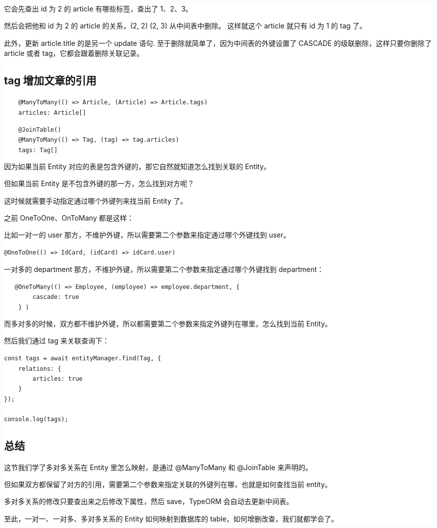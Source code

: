 它会先查出 id 为 2 的 article 有哪些标签，查出了 1、2、3。

然后会把他和 id 为 2 的 article 的关系，(2, 2) (2, 3) 从中间表中删除。
这样就这个 article 就只有 id 为 1 的 tag 了。

此外，更新 article.title 的是另一个 update 语句.
至于删除就简单了，因为中间表的外键设置了 CASCADE 的级联删除，这样只要你删除了 article 或者 tag，它都会跟着删除关联记录。

## tag 增加文章的引用

```
    @ManyToMany(() => Article, (Article) => Article.tags)
    articles: Article[]
```

```
    @JoinTable()
    @ManyToMany(() => Tag, (tag) => tag.articles)
    tags: Tag[]
```

因为如果当前 Entity 对应的表是包含外键的，那它自然就知道怎么找到关联的 Entity。

但如果当前 Entity 是不包含外键的那一方，怎么找到对方呢？

这时候就需要手动指定通过哪个外键列来找当前 Entity 了。

之前 OneToOne、OnToMany 都是这样：

比如一对一的 user 那方，不维护外键，所以需要第二个参数来指定通过哪个外键找到 user。

```
@OneToOne(() => IdCard, (idCard) => idCard.user)
```

一对多的 department 那方，不维护外键，所以需要第二个参数来指定通过哪个外键找到 department：

```
   @OneToMany(() => Employee, (employee) => employee.department, {
        cascade: true
    } )
```

而多对多的时候，双方都不维护外键，所以都需要第二个参数来指定外键列在哪里，怎么找到当前 Entity。

然后我们通过 tag 来关联查询下：

```
const tags = await entityManager.find(Tag, {
    relations: {
        articles: true
    }
});

console.log(tags);

```

## 总结

这节我们学了多对多关系在 Entity 里怎么映射，是通过 @ManyToMany 和 @JoinTable 来声明的。

但如果双方都保留了对方的引用，需要第二个参数来指定关联的外键列在哪，也就是如何查找当前 entity。

多对多关系的修改只要查出来之后修改下属性，然后 save，TypeORM 会自动去更新中间表。

至此，一对一、一对多、多对多关系的 Entity 如何映射到数据库的 table，如何增删改查，我们就都学会了。
